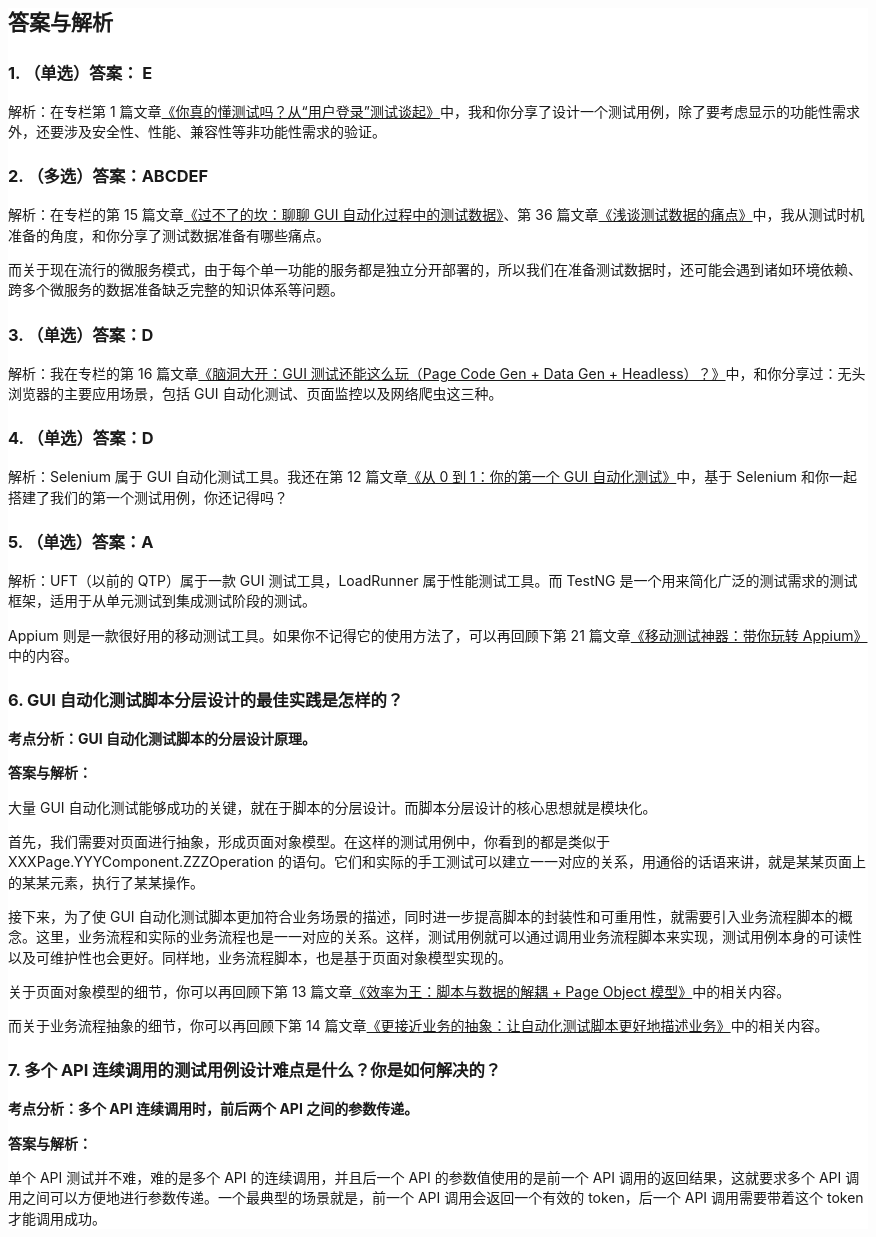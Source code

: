 ## 答案与解析
### 1. （单选）答案： E

解析：在专栏第 1 篇文章[《你真的懂测试吗？从“用户登录”测试谈起》](001.md)中，我和你分享了设计一个测试用例，除了要考虑显示的功能性需求外，还要涉及安全性、性能、兼容性等非功能性需求的验证。

### 2. （多选）答案：ABCDEF

解析：在专栏的第 15 篇文章[《过不了的坎：聊聊 GUI 自动化过程中的测试数据》](015.md)、第 36 篇文章[《浅谈测试数据的痛点》](036.md)中，我从测试时机准备的角度，和你分享了测试数据准备有哪些痛点。

而关于现在流行的微服务模式，由于每个单一功能的服务都是独立分开部署的，所以我们在准备测试数据时，还可能会遇到诸如环境依赖、跨多个微服务的数据准备缺乏完整的知识体系等问题。

### 3. （单选）答案：D

解析：我在专栏的第 16 篇文章[《脑洞大开：GUI 测试还能这么玩（Page Code Gen + Data Gen + Headless）？》](016.md)中，和你分享过：无头浏览器的主要应用场景，包括 GUI 自动化测试、页面监控以及网络爬虫这三种。

### 4. （单选）答案：D

解析：Selenium 属于 GUI 自动化测试工具。我还在第 12 篇文章[《从 0 到 1：你的第一个 GUI 自动化测试》](012.md)中，基于 Selenium 和你一起搭建了我们的第一个测试用例，你还记得吗？

### 5. （单选）答案：A

解析：UFT（以前的 QTP）属于一款 GUI 测试工具，LoadRunner 属于性能测试工具。而 TestNG 是一个用来简化广泛的测试需求的测试框架，适用于从单元测试到集成测试阶段的测试。

Appium 则是一款很好用的移动测试工具。如果你不记得它的使用方法了，可以再回顾下第 21 篇文章[《移动测试神器：带你玩转 Appium》](021.md)中的内容。

### 6. GUI 自动化测试脚本分层设计的最佳实践是怎样的？

<b>考点分析：GUI 自动化测试脚本的分层设计原理。</b>

<b>答案与解析：</b>

大量 GUI 自动化测试能够成功的关键，就在于脚本的分层设计。而脚本分层设计的核心思想就是模块化。

首先，我们需要对页面进行抽象，形成页面对象模型。在这样的测试用例中，你看到的都是类似于 XXXPage.YYYComponent.ZZZOperation 的语句。它们和实际的手工测试可以建立一一对应的关系，用通俗的话语来讲，就是某某页面上的某某元素，执行了某某操作。

接下来，为了使 GUI 自动化测试脚本更加符合业务场景的描述，同时进一步提高脚本的封装性和可重用性，就需要引入业务流程脚本的概念。这里，业务流程和实际的业务流程也是一一对应的关系。这样，测试用例就可以通过调用业务流程脚本来实现，测试用例本身的可读性以及可维护性也会更好。同样地，业务流程脚本，也是基于页面对象模型实现的。

关于页面对象模型的细节，你可以再回顾下第 13 篇文章[《效率为王：脚本与数据的解耦 + Page Object 模型》](013.md)中的相关内容。

而关于业务流程抽象的细节，你可以再回顾下第 14 篇文章[《更接近业务的抽象：让自动化测试脚本更好地描述业务》](014.md)中的相关内容。

### 7. 多个 API 连续调用的测试用例设计难点是什么？你是如何解决的？

<b>考点分析：多个 API 连续调用时，前后两个 API 之间的参数传递。</b>

<b>答案与解析：</b>

单个 API 测试并不难，难的是多个 API 的连续调用，并且后一个 API 的参数值使用的是前一个 API 调用的返回结果，这就要求多个 API 调用之间可以方便地进行参数传递。一个最典型的场景就是，前一个 API 调用会返回一个有效的 token，后一个 API 调用需要带着这个 token 才能调用成功。
